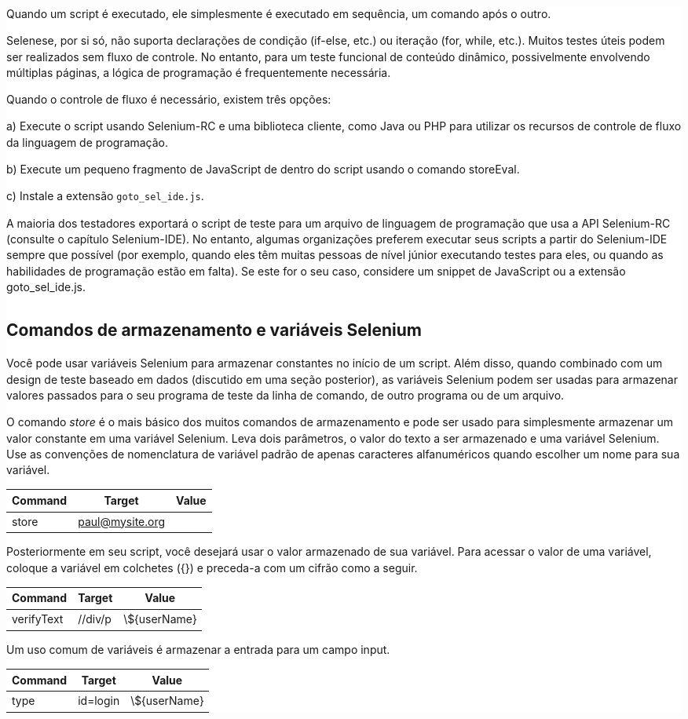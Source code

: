 Quando um script é executado, ele simplesmente é executado em sequência, um comando após o outro.

Selenese, por si só, não suporta declarações de condição (if-else, etc.) ou
iteração (for, while, etc.). Muitos testes úteis podem ser realizados sem fluxo
de controle. No entanto, para um teste funcional de conteúdo dinâmico, possivelmente envolvendo
múltiplas páginas, a lógica de programação é frequentemente necessária.

Quando o controle de fluxo é necessário, existem três opções:

a) Execute o script usando Selenium-RC e uma biblioteca cliente, como Java ou
   PHP para utilizar os recursos de controle de fluxo da linguagem de programação.

b) Execute um pequeno fragmento de JavaScript de dentro do script usando o comando storeEval.

c) Instale a extensão `goto_sel_ide.js`.

A maioria dos testadores exportará o script de teste para um arquivo de linguagem de programação que usa a
API Selenium-RC (consulte o capítulo Selenium-IDE). No entanto, algumas organizações preferem executar seus scripts a partir do Selenium-IDE sempre que possível (por exemplo, quando eles têm
muitas pessoas de nível júnior executando testes para eles, ou quando as habilidades de programação estão
em falta). Se este for o seu caso, considere um snippet de JavaScript ou a extensão goto_sel_ide.js. 


## Comandos de armazenamento e variáveis Selenium

Você pode usar variáveis Selenium para armazenar constantes no
início de um script. Além disso, quando combinado com um design de teste baseado em dados
(discutido em uma seção posterior), as variáveis Selenium podem ser usadas para armazenar valores
passados para o seu programa de teste da linha de comando, de outro programa ou de
um arquivo.
 
O comando *store* é o mais básico dos muitos comandos de armazenamento e pode ser usado
para simplesmente armazenar um valor constante em uma variável Selenium. Leva dois
parâmetros, o valor do texto a ser armazenado e uma variável Selenium. Use as
convenções de nomenclatura de variável padrão de apenas caracteres alfanuméricos quando
escolher um nome para sua variável.

| Command            | Target                                            | Value                              |
| --------           | ------------------------------------------------- | ---------------------------------- |
| store              | paul@mysite.org                                   |                                    |


Posteriormente em seu script, você desejará usar o valor armazenado de sua
variável. Para acessar o valor de uma variável, coloque a variável em
colchetes ({}) e preceda-a com um cifrão como a seguir.

| Command            | Target                                            | Value                              |
| --------           | ------------------------------------------------- | ---------------------------------- |
| verifyText         | //div/p                                           | \\${userName}                      |

Um uso comum de variáveis é armazenar a entrada para um campo input.

| Command            | Target                                            | Value                              |
| --------           | ------------------------------------------------- | ---------------------------------- |
| type               | id=login                                          | \\${userName}                      |
